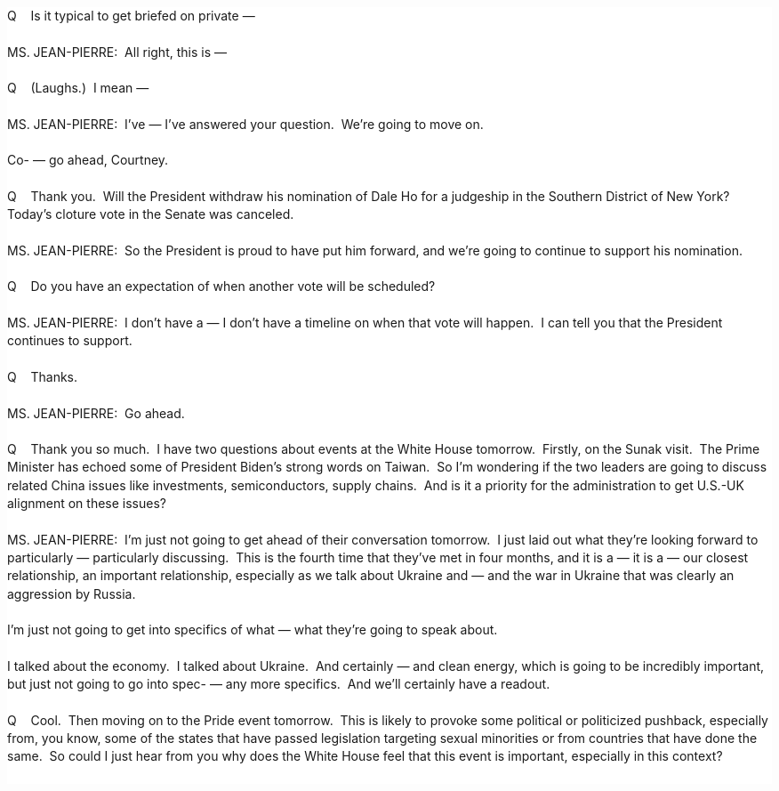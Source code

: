 Q    Is it typical to get briefed on private —  
   
MS. JEAN-PIERRE:  All right, this is —  
   
Q    (Laughs.)  I mean —  
   
MS. JEAN-PIERRE:  I’ve — I’ve answered your question.  We’re going to
move on.   
   
Co- — go ahead, Courtney.  
   
Q    Thank you.  Will the President withdraw his nomination of Dale Ho
for a judgeship in the Southern District of New York?  Today’s cloture
vote in the Senate was canceled.   
   
MS. JEAN-PIERRE:  So the President is proud to have put him forward, and
we’re going to continue to support his nomination.   
   
Q    Do you have an expectation of when another vote will be
scheduled?  
   
MS. JEAN-PIERRE:  I don’t have a — I don’t have a timeline on when that
vote will happen.  I can tell you that the President continues to
support.  
   
Q    Thanks.  
   
MS. JEAN-PIERRE:  Go ahead.   
   
Q    Thank you so much.  I have two questions about events at the White
House tomorrow.  Firstly, on the Sunak visit.  The Prime Minister has
echoed some of President Biden’s strong words on Taiwan.  So I’m
wondering if the two leaders are going to discuss related China issues
like investments, semiconductors, supply chains.  And is it a priority
for the administration to get U.S.-UK alignment on these issues?  
   
MS. JEAN-PIERRE:  I’m just not going to get ahead of their conversation
tomorrow.  I just laid out what they’re looking forward to particularly
— particularly discussing.  This is the fourth time that they’ve met in
four months, and it is a — it is a — our closest relationship, an
important relationship, especially as we talk about Ukraine and — and
the war in Ukraine that was clearly an aggression by Russia.   
   
I’m just not going to get into specifics of what — what they’re going to
speak about.   
   
I talked about the economy.  I talked about Ukraine.  And certainly —
and clean energy, which is going to be incredibly important, but just
not going to go into spec- — any more specifics.  And we’ll certainly
have a readout.  
   
Q    Cool.  Then moving on to the Pride event tomorrow.  This is likely
to provoke some political or politicized pushback, especially from, you
know, some of the states that have passed legislation targeting sexual
minorities or from countries that have done the same.  So could I just
hear from you why does the White House feel that this event is
important, especially in this context?  
   